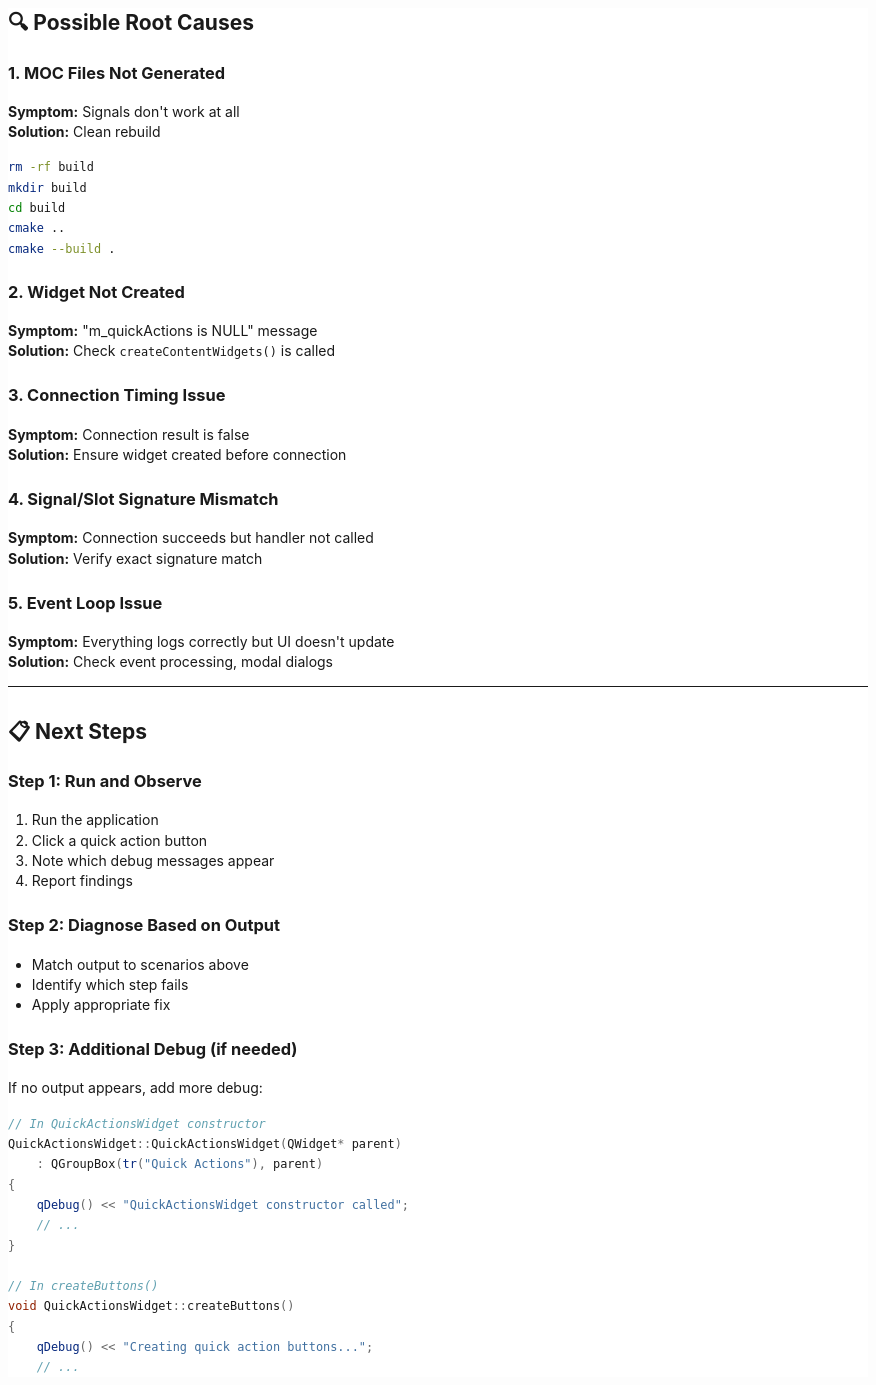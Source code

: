 ## 🔍 Possible Root Causes

### 1. MOC Files Not Generated
**Symptom:** Signals don't work at all  
**Solution:** Clean rebuild
```bash
rm -rf build
mkdir build
cd build
cmake ..
cmake --build .
```

### 2. Widget Not Created
**Symptom:** "m_quickActions is NULL" message  
**Solution:** Check `createContentWidgets()` is called

### 3. Connection Timing Issue
**Symptom:** Connection result is false  
**Solution:** Ensure widget created before connection

### 4. Signal/Slot Signature Mismatch
**Symptom:** Connection succeeds but handler not called  
**Solution:** Verify exact signature match

### 5. Event Loop Issue
**Symptom:** Everything logs correctly but UI doesn't update  
**Solution:** Check event processing, modal dialogs

---

## 📋 Next Steps

### Step 1: Run and Observe
1. Run the application
2. Click a quick action button
3. Note which debug messages appear
4. Report findings

### Step 2: Diagnose Based on Output
- Match output to scenarios above
- Identify which step fails
- Apply appropriate fix

### Step 3: Additional Debug (if needed)
If no output appears, add more debug:

```cpp
// In QuickActionsWidget constructor
QuickActionsWidget::QuickActionsWidget(QWidget* parent)
    : QGroupBox(tr("Quick Actions"), parent)
{
    qDebug() << "QuickActionsWidget constructor called";
    // ...
}

// In createButtons()
void QuickActionsWidget::createButtons()
{
    qDebug() << "Creating quick action buttons...";
    // ...
```